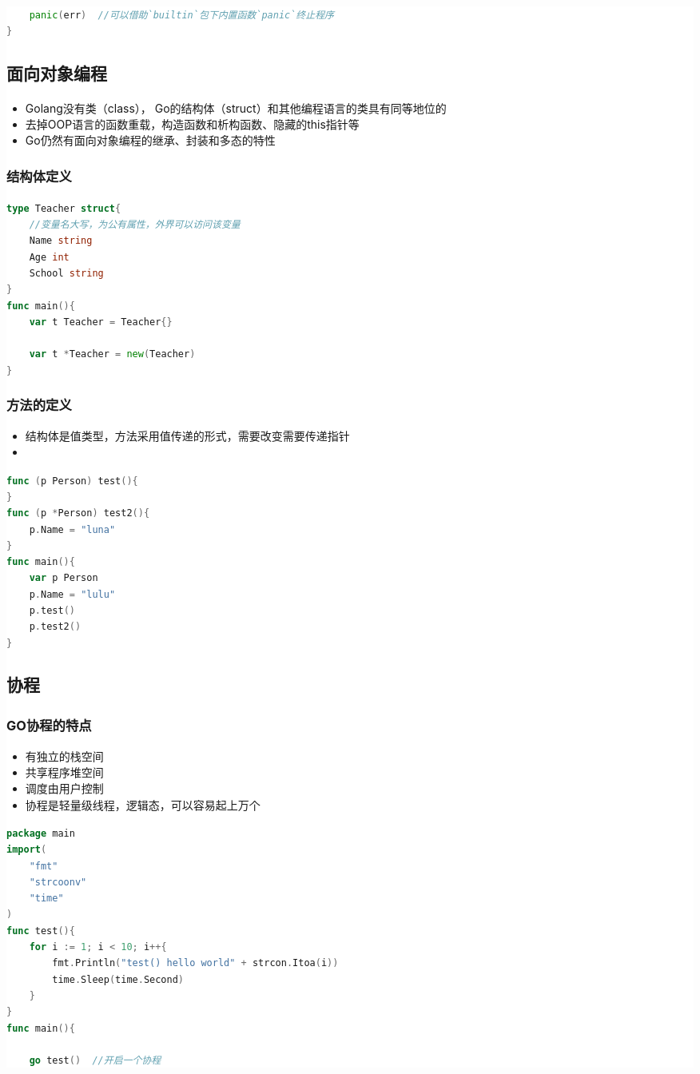 ```GO
    panic(err)  //可以借助`builtin`包下内置函数`panic`终止程序
}
```
## 面向对象编程
+ Golang没有类（class）， Go的结构体（struct）和其他编程语言的类具有同等地位的
+ 去掉OOP语言的函数重载，构造函数和析构函数、隐藏的this指针等
+ Go仍然有面向对象编程的继承、封装和多态的特性
### 结构体定义
```Go
type Teacher struct{
    //变量名大写，为公有属性，外界可以访问该变量
    Name string
    Age int
    School string
}
func main(){
    var t Teacher = Teacher{}

    var t *Teacher = new(Teacher)
}
```
### 方法的定义
+ 结构体是值类型，方法采用值传递的形式，需要改变需要传递指针
+ 
```Go
func (p Person) test(){
}
func (p *Person) test2(){
    p.Name = "luna"
}
func main(){
    var p Person
    p.Name = "lulu"
    p.test()     
    p.test2()
}
```
## 协程
### GO协程的特点
+ 有独立的栈空间
+ 共享程序堆空间
+ 调度由用户控制
+ 协程是轻量级线程，逻辑态，可以容易起上万个
```GO
package main
import(
    "fmt"
    "strcoonv"
    "time"
)
func test(){
    for i := 1; i < 10; i++{
        fmt.Println("test() hello world" + strcon.Itoa(i))
        time.Sleep(time.Second)
    }
}
func main(){
  
    go test()  //开启一个协程

```